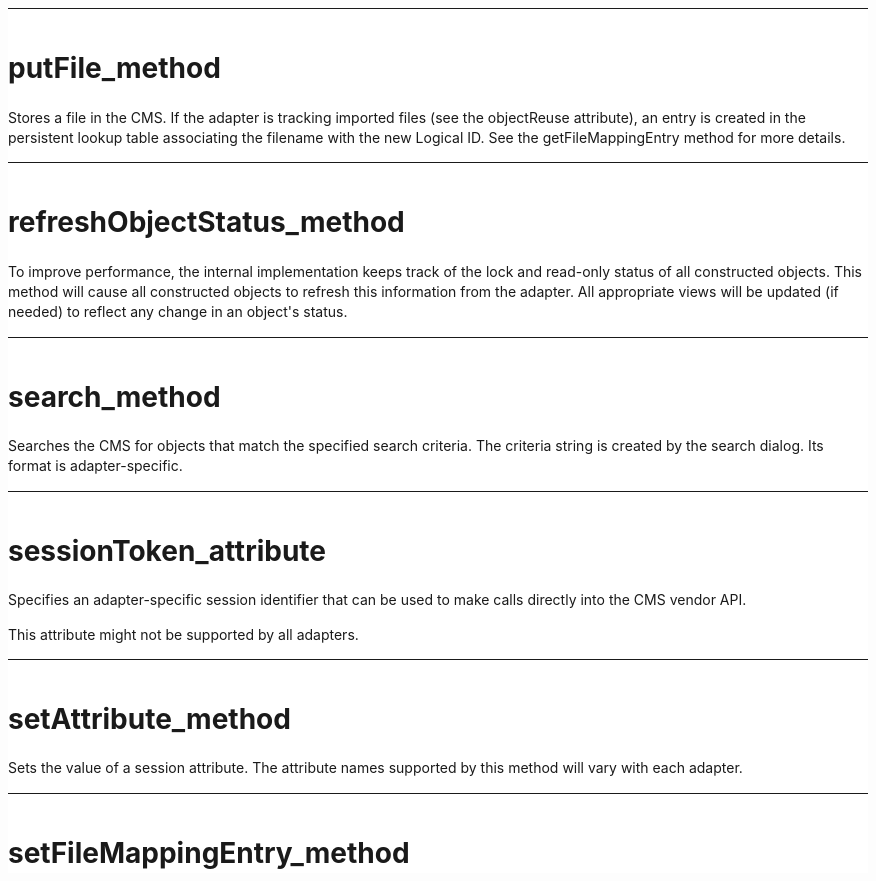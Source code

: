 

---

# putFile_method

Stores a file in the CMS. If the adapter is tracking imported files (see the objectReuse attribute), an entry is created in the persistent lookup table associating the filename with the new Logical ID. See the getFileMappingEntry method for more details.



---

# refreshObjectStatus_method

To improve performance, the internal implementation keeps track of the lock and read-only status of all constructed objects. This method will cause all constructed objects to refresh this information from the adapter. All appropriate views will be updated (if needed) to reflect any change in an object's status.



---

# search_method

Searches the CMS for objects that match the specified search criteria. The criteria string is created by the search dialog. Its format is adapter-specific.



---

# sessionToken_attribute

Specifies an adapter-specific session identifier that can be used to make calls directly into the CMS vendor API.

This attribute might not be supported by all adapters.



---

# setAttribute_method

Sets the value of a session attribute. The attribute names supported by this method will vary with each adapter.



---

# setFileMappingEntry_method
